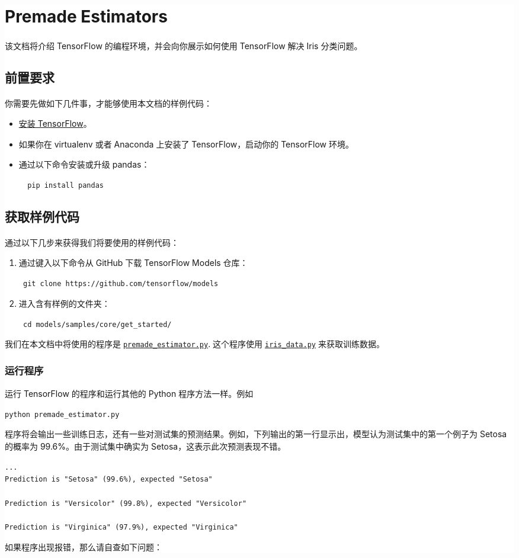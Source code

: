 # Premade Estimators

该文档将介绍 TensorFlow 的编程环境，并会向你展示如何使用 TensorFlow 解决 Iris 分类问题。

## 前置要求

你需要先做如下几件事，才能够使用本文档的样例代码：

* [安装 TensorFlow](../install)。
* 如果你在 virtualenv 或者 Anaconda 上安装了 TensorFlow，启动你的 TensorFlow 环境。
* 通过以下命令安装或升级 pandas：

        pip install pandas

## 获取样例代码

通过以下几步来获得我们将要使用的样例代码：

1. 通过键入以下命令从 GitHub 下载 TensorFlow Models 仓库：

        git clone https://github.com/tensorflow/models

1. 进入含有样例的文件夹：

        cd models/samples/core/get_started/

我们在本文档中将使用的程序是
[`premade_estimator.py`](https://github.com/tensorflow/models/blob/master/samples/core/get_started/premade_estimator.py).
这个程序使用
[`iris_data.py`](https://github.com/tensorflow/models/blob/master/samples/core/get_started/iris_data.py)
来获取训练数据。

### 运行程序

运行 TensorFlow 的程序和运行其他的 Python 程序方法一样。例如

``` bsh
python premade_estimator.py
```

程序将会输出一些训练日志，还有一些对测试集的预测结果。例如，下列输出的第一行显示出，模型认为测试集中的第一个例子为 Setosa 的概率为 99.6%。由于测试集中确实为 Setosa，这表示此次预测表现不错。

``` None
...
Prediction is "Setosa" (99.6%), expected "Setosa"

Prediction is "Versicolor" (99.8%), expected "Versicolor"

Prediction is "Virginica" (97.9%), expected "Virginica"
```

如果程序出现报错，那么请自查如下问题：
